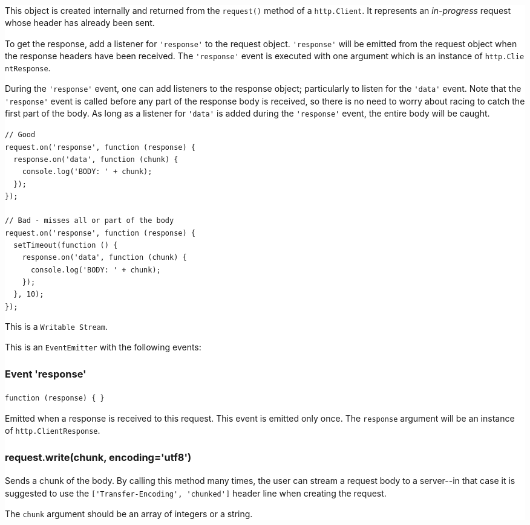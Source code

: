 This object is created internally and returned from the `request()` method
of a `http.Client`. It represents an _in-progress_ request whose header has
already been sent.

To get the response, add a listener for `'response'` to the request object.
`'response'` will be emitted from the request object when the response
headers have been received.  The `'response'` event is executed with one
argument which is an instance of `http.ClientResponse`.

During the `'response'` event, one can add listeners to the
response object; particularly to listen for the `'data'` event. Note that
the `'response'` event is called before any part of the response body is received,
so there is no need to worry about racing to catch the first part of the
body. As long as a listener for `'data'` is added during the `'response'`
event, the entire body will be caught.


    // Good
    request.on('response', function (response) {
      response.on('data', function (chunk) {
        console.log('BODY: ' + chunk);
      });
    });

    // Bad - misses all or part of the body
    request.on('response', function (response) {
      setTimeout(function () {
        response.on('data', function (chunk) {
          console.log('BODY: ' + chunk);
        });
      }, 10);
    });

This is a `Writable Stream`.

This is an `EventEmitter` with the following events:

### Event 'response'

`function (response) { }`

Emitted when a response is received to this request. This event is emitted only once. The
`response` argument will be an instance of `http.ClientResponse`.


### request.write(chunk, encoding='utf8')

Sends a chunk of the body.  By calling this method
many times, the user can stream a request body to a
server--in that case it is suggested to use the
`['Transfer-Encoding', 'chunked']` header line when
creating the request.

The `chunk` argument should be an array of integers
or a string.
